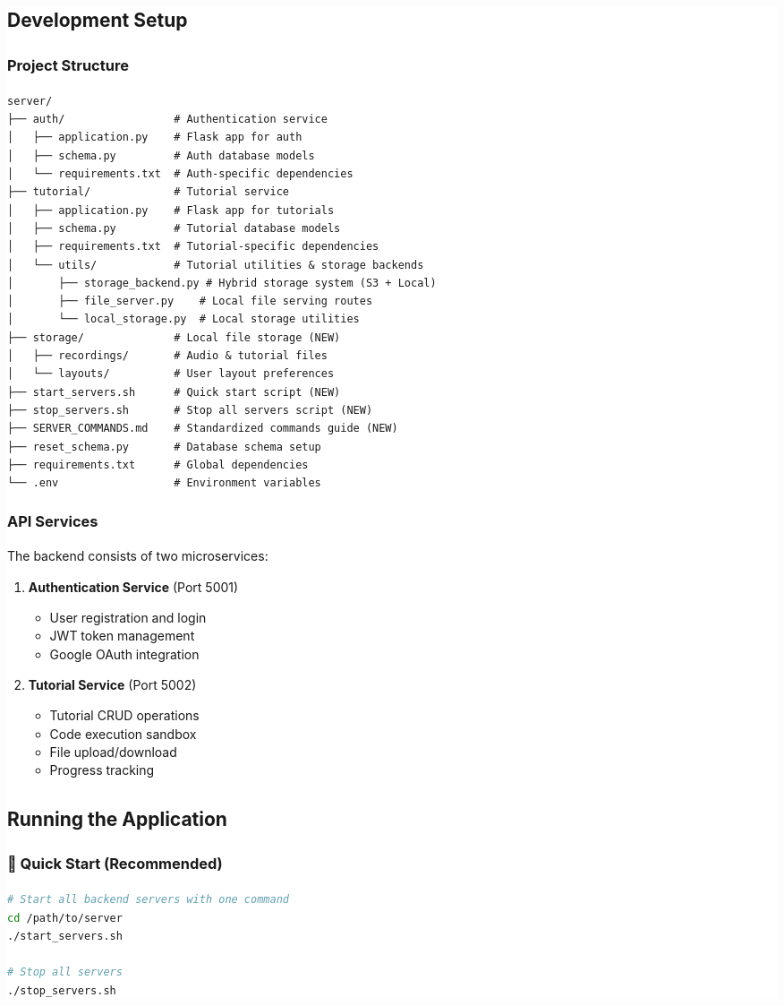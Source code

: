## Development Setup

### Project Structure
```
server/
├── auth/                 # Authentication service
│   ├── application.py    # Flask app for auth
│   ├── schema.py         # Auth database models
│   └── requirements.txt  # Auth-specific dependencies
├── tutorial/             # Tutorial service
│   ├── application.py    # Flask app for tutorials
│   ├── schema.py         # Tutorial database models
│   ├── requirements.txt  # Tutorial-specific dependencies
│   └── utils/            # Tutorial utilities & storage backends
│       ├── storage_backend.py # Hybrid storage system (S3 + Local)
│       ├── file_server.py    # Local file serving routes
│       └── local_storage.py  # Local storage utilities
├── storage/              # Local file storage (NEW)
│   ├── recordings/       # Audio & tutorial files
│   └── layouts/          # User layout preferences
├── start_servers.sh      # Quick start script (NEW)
├── stop_servers.sh       # Stop all servers script (NEW)
├── SERVER_COMMANDS.md    # Standardized commands guide (NEW)
├── reset_schema.py       # Database schema setup
├── requirements.txt      # Global dependencies
└── .env                  # Environment variables
```

### API Services
The backend consists of two microservices:

1. **Authentication Service** (Port 5001)
   - User registration and login
   - JWT token management
   - Google OAuth integration

2. **Tutorial Service** (Port 5002)
   - Tutorial CRUD operations
   - Code execution sandbox
   - File upload/download
   - Progress tracking

## Running the Application

### 🚀 Quick Start (Recommended)
```bash
# Start all backend servers with one command
cd /path/to/server
./start_servers.sh

# Stop all servers
./stop_servers.sh
```
